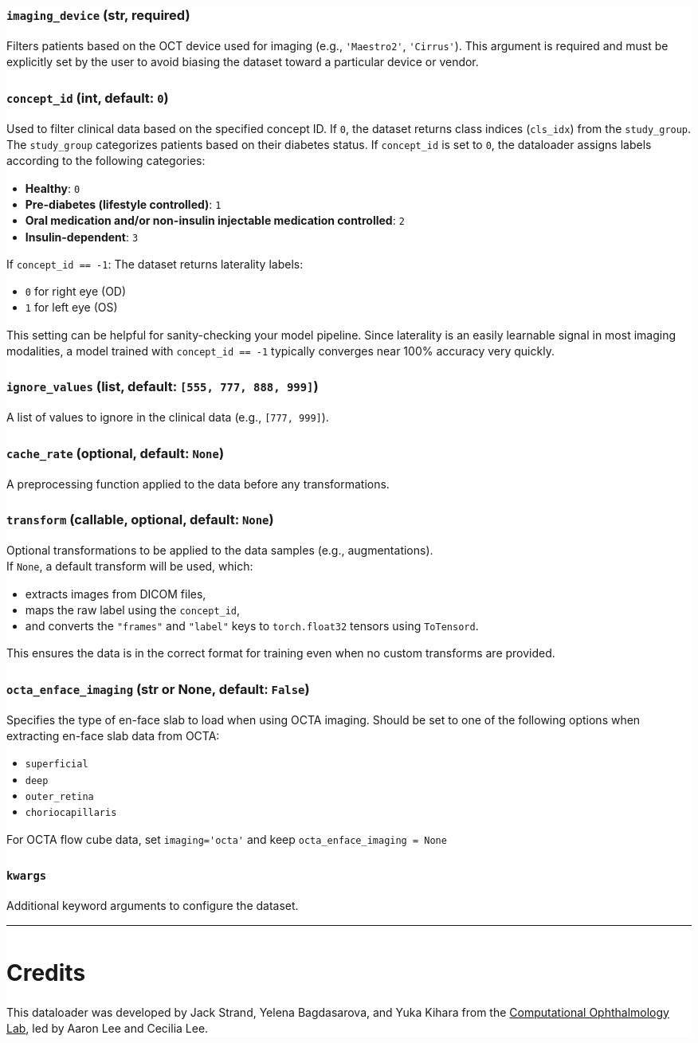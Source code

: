
### `imaging_device` (str, required)
Filters patients based on the OCT device used for imaging (e.g., `'Maestro2'`,  `'Cirrus'`). This argument is required and must be explicitly set by the user to avoid biasing the dataset toward a particular device or vendor.

### `concept_id` (int, default: `0`)
Used to filter clinical data based on the specified concept ID. If `0`, the dataset returns class indices (`cls_idx`) from the `study_group`.
The `study_group` categorizes patients based on their diabetes status. If `concept_id` is set to `0`, the dataloader assigns labels according to the following categories:  

- **Healthy**: `0`  
- **Pre-diabetes (lifestyle controlled)**: `1`  
- **Oral medication and/or non-insulin injectable medication controlled**: `2`  
- **Insulin-dependent**: `3`  

If `concept_id == -1`: The dataset returns laterality labels:
- `0` for right eye (OD)
- `1` for left eye (OS)

This setting can be helpful for sanity-checking your model pipeline. Since laterality is an easily learnable signal in most imaging modalities, a model trained with `concept_id == -1` typically converges near 100% accuracy very quickly.

### `ignore_values` (list, default: `[555, 777, 888, 999]`)
A list of values to ignore in the clinical data (e.g., `[777, 999]`).

### `cache_rate` (optional, default: `None`)
A preprocessing function applied to the data before any transformations.

### `transform` (callable, optional, default: `None`)
Optional transformations to be applied to the data samples (e.g., augmentations).  
If `None`, a default transform will be used, which:

- extracts images from DICOM files,
- maps the raw label using the `concept_id`,
- and converts the `"frames"` and `"label"` keys to `torch.float32` tensors using `ToTensord`.

This ensures the data is in the correct format for training even when no custom transforms are provided.

### `octa_enface_imaging` (str or None, default: `False`)
Specifies the type of en-face slab to load when using OCTA imaging. Should be set to one of the following options when extracting en-face slab data from OCTA:

- `superficial`
- `deep`
- `outer_retina`
- `choriocapillaris`

For OCTA flow cube data, set `imaging='octa'` and keep `octa_enface_imaging = None`

### `kwargs`
Additional keyword arguments to configure the dataset.

---




# Credits

This dataloader was developed by Jack Strand, Yelena Bagdasarova, and Yuka Kihara from the [Computational Ophthalmology Lab](https://comp.ophthalmology.uw.edu/), led by Aaron Lee and Cecilia Lee.

